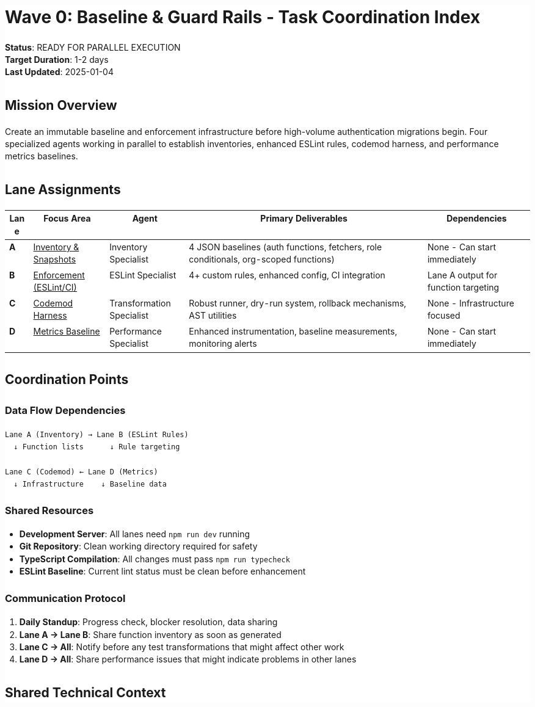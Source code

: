 # Wave 0: Baseline & Guard Rails - Task Coordination Index

**Status**: READY FOR PARALLEL EXECUTION  
**Target Duration**: 1-2 days  
**Last Updated**: 2025-01-04  

## Mission Overview

Create an immutable baseline and enforcement infrastructure before high-volume authentication migrations begin. Four specialized agents working in parallel to establish inventories, enhanced ESLint rules, codemod harness, and performance metrics baselines.

## Lane Assignments

| Lane | Focus Area | Agent | Primary Deliverables | Dependencies |
|------|------------|--------|---------------------|--------------|
| **A** | [Inventory & Snapshots](./lane-a-inventory-snapshots.md) | Inventory Specialist | 4 JSON baselines (auth functions, fetchers, role conditionals, org-scoped functions) | None - Can start immediately |
| **B** | [Enforcement (ESLint/CI)](./lane-b-enforcement-eslint-ci.md) | ESLint Specialist | 4+ custom rules, enhanced config, CI integration | Lane A output for function targeting |
| **C** | [Codemod Harness](./lane-c-codemod-harness.md) | Transformation Specialist | Robust runner, dry-run system, rollback mechanisms, AST utilities | None - Infrastructure focused |
| **D** | [Metrics Baseline](./lane-d-metrics-baseline.md) | Performance Specialist | Enhanced instrumentation, baseline measurements, monitoring alerts | None - Can start immediately |

## Coordination Points

### Data Flow Dependencies
```
Lane A (Inventory) → Lane B (ESLint Rules)
  ↓ Function lists      ↓ Rule targeting
  
Lane C (Codemod) ← Lane D (Metrics)
  ↓ Infrastructure    ↓ Baseline data
```

### Shared Resources
- **Development Server**: All lanes need `npm run dev` running
- **Git Repository**: Clean working directory required for safety
- **TypeScript Compilation**: All changes must pass `npm run typecheck`
- **ESLint Baseline**: Current lint status must be clean before enhancement

### Communication Protocol
1. **Daily Standup**: Progress check, blocker resolution, data sharing
2. **Lane A → Lane B**: Share function inventory as soon as generated
3. **Lane C → All**: Notify before any test transformations that might affect other work
4. **Lane D → All**: Share performance issues that might indicate problems in other lanes

## Shared Technical Context
